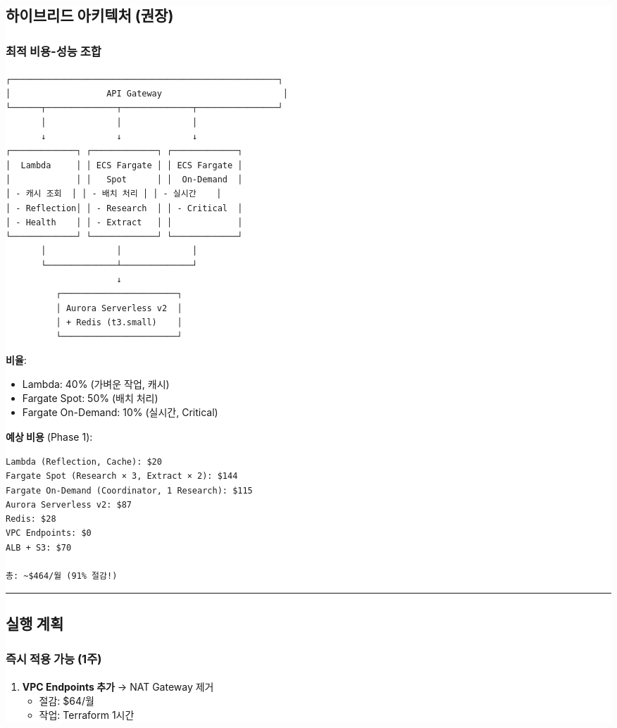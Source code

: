 
## 하이브리드 아키텍처 (권장)

### 최적 비용-성능 조합

```
┌─────────────────────────────────────────────────────┐
│                   API Gateway                        │
└──────┬──────────────┬──────────────┬────────────────┘
       │              │              │
       ↓              ↓              ↓
┌─────────────┐ ┌─────────────┐ ┌─────────────┐
│  Lambda     │ │ ECS Fargate │ │ ECS Fargate │
│             │ │   Spot      │ │  On-Demand  │
│ - 캐시 조회  │ │ - 배치 처리 │ │ - 실시간    │
│ - Reflection│ │ - Research  │ │ - Critical  │
│ - Health    │ │ - Extract   │ │             │
└─────────────┘ └─────────────┘ └─────────────┘
       │              │              │
       └──────────────┴──────────────┘
                      ↓
          ┌───────────────────────┐
          │ Aurora Serverless v2  │
          │ + Redis (t3.small)    │
          └───────────────────────┘
```

**비율**:
- Lambda: 40% (가벼운 작업, 캐시)
- Fargate Spot: 50% (배치 처리)
- Fargate On-Demand: 10% (실시간, Critical)

**예상 비용** (Phase 1):
```
Lambda (Reflection, Cache): $20
Fargate Spot (Research × 3, Extract × 2): $144
Fargate On-Demand (Coordinator, 1 Research): $115
Aurora Serverless v2: $87
Redis: $28
VPC Endpoints: $0
ALB + S3: $70

총: ~$464/월 (91% 절감!)
```

---

## 실행 계획

### 즉시 적용 가능 (1주)

1. **VPC Endpoints 추가** → NAT Gateway 제거
   - 절감: $64/월
   - 작업: Terraform 1시간

